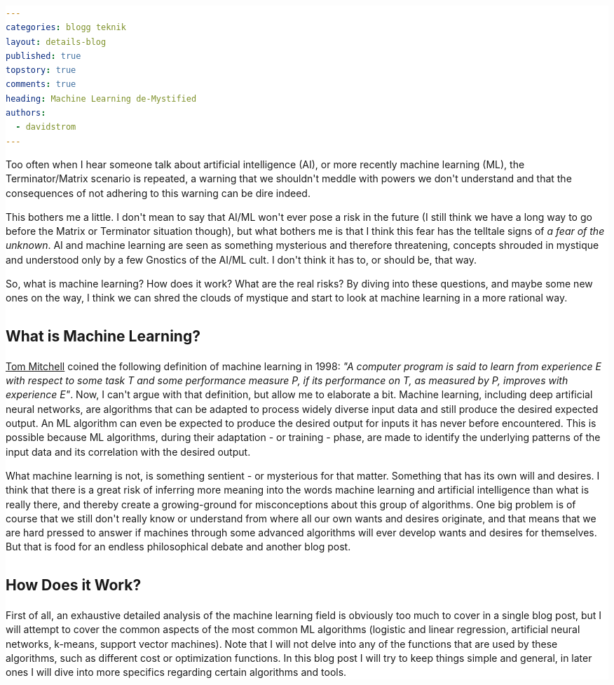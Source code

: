 ```yaml
---
categories: blogg teknik
layout: details-blog
published: true
topstory: true
comments: true
heading: Machine Learning de-Mystified
authors:
  - davidstrom
---
```

Too often when I hear someone talk about artificial intelligence (AI), or more recently machine learning (ML), the Terminator/Matrix scenario is repeated, a warning that we shouldn't meddle with powers we don't understand and that the consequences of not adhering to this warning can be dire indeed.

This bothers me a little. I don't mean to say that AI/ML won't ever pose a risk in the future (I still think we have a long way to go before the Matrix or Terminator situation though), but what bothers me is that I think this fear has the telltale signs of _a fear of the unknown_. AI and machine learning are seen as something mysterious and therefore threatening, concepts shrouded in mystique and understood only by a few Gnostics of the AI/ML cult. I don't think it has to, or should be, that way.

So, what is machine learning? How does it work? What are the real risks? By diving into these questions, and maybe some new ones on the way, I think we can shred the clouds of mystique and start to look at machine learning in a more rational way.


## What is Machine Learning?
[Tom Mitchell](https://en.wikipedia.org/wiki/Tom_M._Mitchell) coined the following definition of machine learning in 1998: _"A computer program is said to learn from experience E with respect to some task T and some performance measure P, if its performance on T, as measured by P, improves with experience E"_. Now, I can't argue with that definition, but allow me to elaborate a bit. Machine learning, including deep artificial neural networks, are algorithms that can be adapted to process widely diverse input data and still produce the desired expected output. An ML algorithm can even be expected to produce the desired output for inputs it has never before encountered. This is possible because ML algorithms, during their adaptation - or training - phase, are made to identify the underlying patterns of the input data and its correlation with the desired output.

What machine learning is not, is something sentient - or mysterious for that matter. Something that has its own will and desires. I think that there is a great risk of inferring more meaning into the words machine learning and artificial intelligence than what is really there, and thereby create a growing-ground for misconceptions about this group of algorithms. One big problem is of course that we still don't really know or understand from where all our own wants and desires originate, and that means that we are hard pressed to answer if machines through some advanced algorithms will ever develop wants and desires for themselves. But that is food for an endless philosophical debate and another blog post.  

## How Does it Work?

First of all, an exhaustive detailed analysis of the machine learning field is obviously too much to cover in a single blog post, but I will attempt to cover the common aspects of the most common ML algorithms (logistic and linear regression, artificial neural networks, k-means, support vector machines). Note that I will not delve into any of the functions that are used by these algorithms, such as different cost or optimization functions. In this blog post I will try to keep things simple and general, in later ones I will dive into more specifics regarding certain algorithms and tools.
